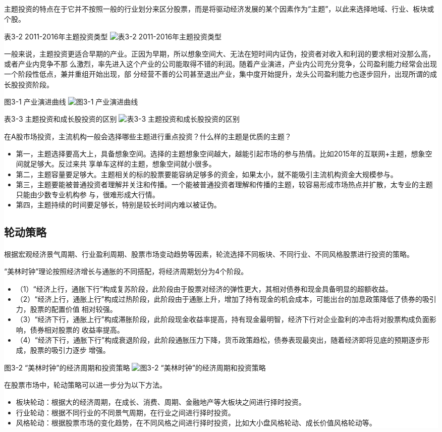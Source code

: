 主题投资的特点在于它并不按照一般的行业划分来区分股票，而是将驱动经济发展的某个因素作为“主题”，以此来选择地域、行业、板块或个股。

表3-2 2011-2016年主题投资类型
![表3-2 2011-2016年主题投资类型](https://res.weread.qq.com/wrepub/epub_28218320_10)

一般来说，主题投资更适合早期的产业。正因为早期，所以想象空间大、无法在短时间内证伪，投资者对收入和利润的要求相对没那么高，或者产业内竞争不那
么激烈，率先进入这个产业的公司能取得不错的利润。随着产业演进，产业内公司充分竞争，公司盈利能力经常会出现一个阶段性低点，兼并重组开始出现，部
分经营不善的公司甚至退出产业，集中度开始提升，龙头公司盈利能力也逐步回升，出现所谓的成长股投资阶段。

图3-1 产业演进曲线
![图3-1 产业演进曲线](https://res.weread.qq.com/wrepub/epub_28218320_11)

表3-3 主题投资和成长股投资的区别
![表3-3 主题投资和成长股投资的区别](https://res.weread.qq.com/wrepub/epub_28218320_12)

在A股市场投资，主流机构一般会选择哪些主题进行重点投资？什么样的主题是优质的主题？
- 第一，主题选择要高大上，具备想象空间。选择的主题想象空间越大，越能引起市场的参与热情。比如2015年的互联网+主题，想象空间就足够大。反过来共
  享单车这样的主题，想象空间就小很多。
- 第二，主题容量要足够大。主题相关的标的股票要能容纳足够多的资金，如果太小，就不能吸引主流机构资金大规模参与。
- 第三，主题要能被普通投资者理解并关注和传播。一个能被普通投资者理解和传播的主题，较容易形成市场热点并扩散，太专业的主题只能由少数专业机构参
  与，很难形成大行情。
- 第四，主题持续的时间要足够长，特别是较长时间内难以被证伪。

## 轮动策略

根据宏观经济景气周期、行业盈利周期、股票市场变动趋势等因素，轮流选择不同板块、不同行业、不同风格股票进行投资的策略。

“美林时钟”理论按照经济增长与通胀的不同搭配，将经济周期划分为4个阶段。
- （1）“经济上行，通胀下行”构成复苏阶段，此阶段由于股票对经济的弹性更大，其相对债券和现金具备明显的超额收益。
- （2）“经济上行，通胀上行”构成过热阶段，此阶段由于通胀上升，增加了持有现金的机会成本，可能出台的加息政策降低了债券的吸引力，股票的配置价值
  相对较强。
- （3）“经济下行，通胀上行”构成滞胀阶段，此阶段现金收益率提高，持有现金最明智，经济下行对企业盈利的冲击将对股票构成负面影响，债券相对股票的
  收益率提高。
- （4）“经济下行，通胀下行”构成衰退阶段，此阶段通胀压力下降，货币政策趋松，债券表现最突出，随着经济即将见底的预期逐步形成，股票的吸引力逐步
  增强。

图3-2 “美林时钟”的经济周期和投资策略
![图3-2 “美林时钟”的经济周期和投资策略](https://res.weread.qq.com/wrepub/epub_28218320_13)

在股票市场中，轮动策略可以进一步分为以下方法。
- 板块轮动：根据大的经济周期，在成长、消费、周期、金融地产等大板块之间进行择时投资。
- 行业轮动：根据不同行业的不同景气周期，在行业之间进行择时投资。
- 风格轮动：根据股票市场的变化趋势，在不同风格之间进行择时投资，比如大小盘风格轮动、成长价值风格轮动等。
